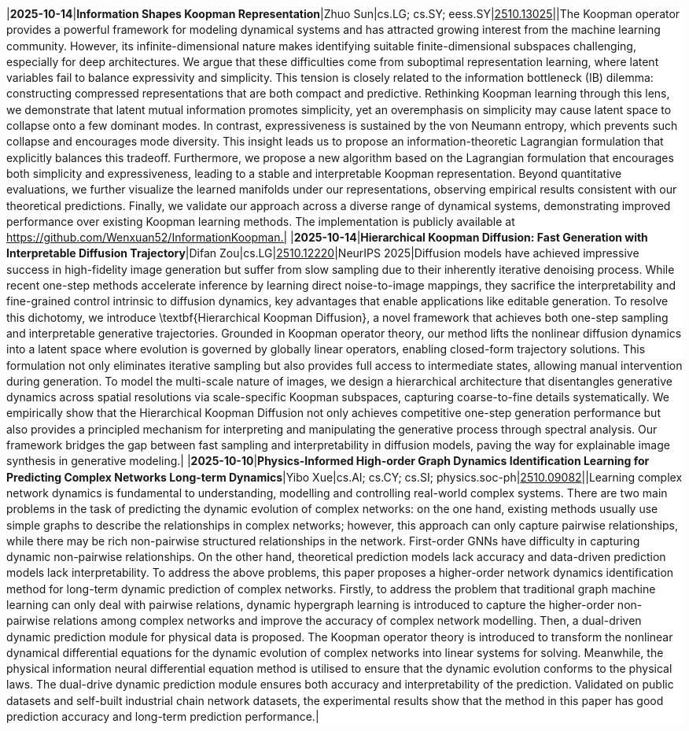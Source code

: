 |**2025-10-14**|**Information Shapes Koopman Representation**|Zhuo Sun|cs.LG; cs.SY; eess.SY|[2510.13025](http://arxiv.org/abs/2510.13025)||The Koopman operator provides a powerful framework for modeling dynamical systems and has attracted growing interest from the machine learning community. However, its infinite-dimensional nature makes identifying suitable finite-dimensional subspaces challenging, especially for deep architectures. We argue that these difficulties come from suboptimal representation learning, where latent variables fail to balance expressivity and simplicity. This tension is closely related to the information bottleneck (IB) dilemma: constructing compressed representations that are both compact and predictive. Rethinking Koopman learning through this lens, we demonstrate that latent mutual information promotes simplicity, yet an overemphasis on simplicity may cause latent space to collapse onto a few dominant modes. In contrast, expressiveness is sustained by the von Neumann entropy, which prevents such collapse and encourages mode diversity. This insight leads us to propose an information-theoretic Lagrangian formulation that explicitly balances this tradeoff. Furthermore, we propose a new algorithm based on the Lagrangian formulation that encourages both simplicity and expressiveness, leading to a stable and interpretable Koopman representation. Beyond quantitative evaluations, we further visualize the learned manifolds under our representations, observing empirical results consistent with our theoretical predictions. Finally, we validate our approach across a diverse range of dynamical systems, demonstrating improved performance over existing Koopman learning methods. The implementation is publicly available at https://github.com/Wenxuan52/InformationKoopman.|
|**2025-10-14**|**Hierarchical Koopman Diffusion: Fast Generation with Interpretable Diffusion Trajectory**|Difan Zou|cs.LG|[2510.12220](http://arxiv.org/abs/2510.12220)|NeurIPS 2025|Diffusion models have achieved impressive success in high-fidelity image generation but suffer from slow sampling due to their inherently iterative denoising process. While recent one-step methods accelerate inference by learning direct noise-to-image mappings, they sacrifice the interpretability and fine-grained control intrinsic to diffusion dynamics, key advantages that enable applications like editable generation. To resolve this dichotomy, we introduce \textbf{Hierarchical Koopman Diffusion}, a novel framework that achieves both one-step sampling and interpretable generative trajectories. Grounded in Koopman operator theory, our method lifts the nonlinear diffusion dynamics into a latent space where evolution is governed by globally linear operators, enabling closed-form trajectory solutions. This formulation not only eliminates iterative sampling but also provides full access to intermediate states, allowing manual intervention during generation. To model the multi-scale nature of images, we design a hierarchical architecture that disentangles generative dynamics across spatial resolutions via scale-specific Koopman subspaces, capturing coarse-to-fine details systematically. We empirically show that the Hierarchical Koopman Diffusion not only achieves competitive one-step generation performance but also provides a principled mechanism for interpreting and manipulating the generative process through spectral analysis. Our framework bridges the gap between fast sampling and interpretability in diffusion models, paving the way for explainable image synthesis in generative modeling.|
|**2025-10-10**|**Physics-Informed High-order Graph Dynamics Identification Learning for Predicting Complex Networks Long-term Dynamics**|Yibo Xue|cs.AI; cs.CY; cs.SI; physics.soc-ph|[2510.09082](http://arxiv.org/abs/2510.09082)||Learning complex network dynamics is fundamental to understanding, modelling and controlling real-world complex systems. There are two main problems in the task of predicting the dynamic evolution of complex networks: on the one hand, existing methods usually use simple graphs to describe the relationships in complex networks; however, this approach can only capture pairwise relationships, while there may be rich non-pairwise structured relationships in the network. First-order GNNs have difficulty in capturing dynamic non-pairwise relationships. On the other hand, theoretical prediction models lack accuracy and data-driven prediction models lack interpretability. To address the above problems, this paper proposes a higher-order network dynamics identification method for long-term dynamic prediction of complex networks. Firstly, to address the problem that traditional graph machine learning can only deal with pairwise relations, dynamic hypergraph learning is introduced to capture the higher-order non-pairwise relations among complex networks and improve the accuracy of complex network modelling. Then, a dual-driven dynamic prediction module for physical data is proposed. The Koopman operator theory is introduced to transform the nonlinear dynamical differential equations for the dynamic evolution of complex networks into linear systems for solving. Meanwhile, the physical information neural differential equation method is utilised to ensure that the dynamic evolution conforms to the physical laws. The dual-drive dynamic prediction module ensures both accuracy and interpretability of the prediction. Validated on public datasets and self-built industrial chain network datasets, the experimental results show that the method in this paper has good prediction accuracy and long-term prediction performance.|